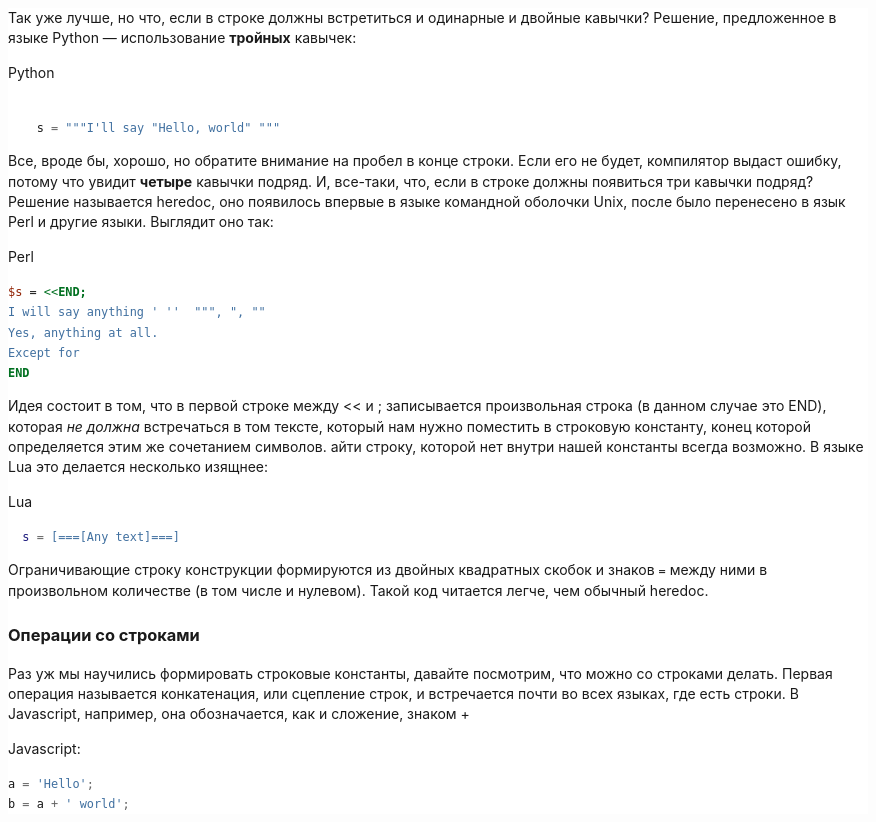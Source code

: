 Так уже лучше, но что, если в строке должны встретиться и одинарные и двойные кавычки? Решение,
предложенное в языке Python — использование **тройных** кавычек:

Python

~~~python

    s = """I'll say "Hello, world" """
~~~

Все, вроде бы, хорошо, но обратите внимание на пробел в конце строки. Если его не будет, компилятор выдаст ошибку,
потому что увидит **четыре** кавычки подряд.
И, все-таки, что, если в строке должны появиться три кавычки подряд? Решение называется heredoc, оно появилось впервые
в языке командной оболочки Unix, после было перенесено в язык Perl и другие языки. Выглядит оно так:

Perl

~~~PERL
$s = <<END;
I will say anything ' ''  """, ", ""
Yes, anything at all.
Except for
END
~~~

Идея состоит в том, что в первой строке между << и ; записывается произвольная строка
(в данном случае это END), которая *не должна* встречаться в том тексте, который нам нужно
поместить в строковую константу, конец которой определяется этим же сочетанием символов.
айти строку, которой нет внутри нашей константы всегда возможно. В языке Lua это делается несколько изящнее:

Lua

~~~lua
  s = [===[Any text]===]
~~~

Ограничивающие строку конструкции формируются из двойных квадратных скобок и знаков `=` между ними в
произвольном количестве (в том числе и нулевом). Такой код читается легче, чем обычный heredoc.

### Операции со строками

Раз уж мы научились формировать строковые константы, давайте посмотрим, что можно со строками
делать. Первая операция называется конкатенация, или сцепление строк, и встречается почти во
всех языках, где есть строки. В Javascript, например, она обозначается, как и сложение,
знаком +

Javascript:

~~~javascript
a = 'Hello';
b = a + ' world';
~~~
